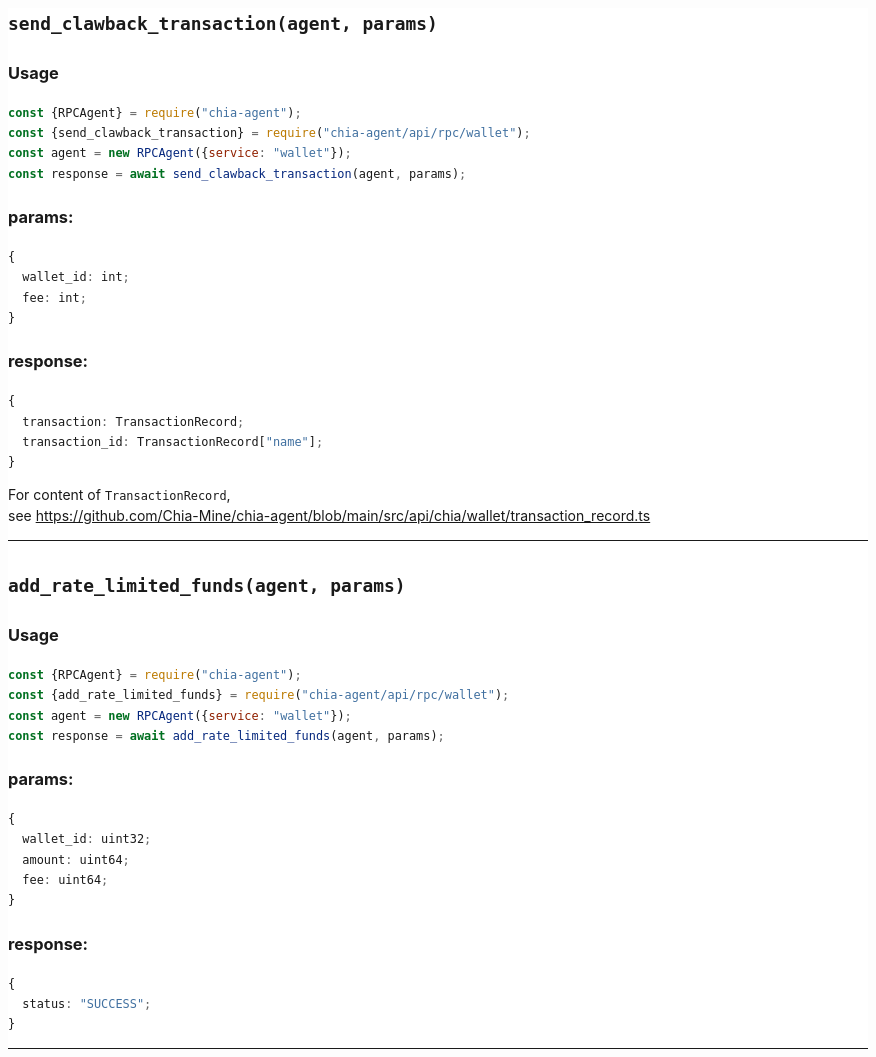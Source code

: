
## `send_clawback_transaction(agent, params)`
### Usage
```js
const {RPCAgent} = require("chia-agent");
const {send_clawback_transaction} = require("chia-agent/api/rpc/wallet");
const agent = new RPCAgent({service: "wallet"});
const response = await send_clawback_transaction(agent, params);
```
### params:
```typescript
{
  wallet_id: int;
  fee: int;
}
```
### response:
```typescript
{
  transaction: TransactionRecord;
  transaction_id: TransactionRecord["name"];
}
```
For content of `TransactionRecord`,  
see https://github.com/Chia-Mine/chia-agent/blob/main/src/api/chia/wallet/transaction_record.ts

---

## `add_rate_limited_funds(agent, params)`
### Usage
```js
const {RPCAgent} = require("chia-agent");
const {add_rate_limited_funds} = require("chia-agent/api/rpc/wallet");
const agent = new RPCAgent({service: "wallet"});
const response = await add_rate_limited_funds(agent, params);
```
### params:
```typescript
{
  wallet_id: uint32;
  amount: uint64;
  fee: uint64;
}
```
### response:
```typescript
{
  status: "SUCCESS";
}
```

---
